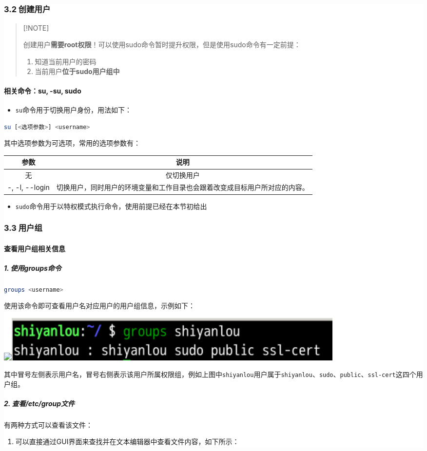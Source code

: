 
### 3.2 创建用户
>   [!NOTE]
>
>   创建用户**需要root权限**！可以使用sudo命令暂时提升权限，但是使用sudo命令有一定前提：
>
> 1. 知道当前用户的密码
> 2. 当前用户**位于sudo用户组中**
>

#### 相关命令：su, -su, sudo
+ `su`命令用于切换用户身份，用法如下：

```bash
su [<选项参数>] <username>
```

其中选项参数为可选项，常用的选项参数有：

| 参数 | 说明 |
| :---: | :---: |
| 无 | 仅切换用户 |
| -, -l, --login | 切换用户，同时用户的环境变量和工作目录也会跟着改变成目标用户所对应的内容。 |


+ `sudo`命令用于以特权模式执行命令，使用前提已经在本节初给出

### 3.3 用户组
#### 查看用户组相关信息
##### 1. 使用groups命令
```bash
groups <username>
```

使用该命令即可查看用户名对应用户的用户组信息，示例如下：

![](assets/image-20240803161624776.png)![1726042163439-c3da094b-87c6-4091-9fb1-4ffc0c43654d.png](./img/bhGuZk6OkUM5WI5x/1726042163439-c3da094b-87c6-4091-9fb1-4ffc0c43654d-979101.png)

其中冒号左侧表示用户名，冒号右侧表示该用户所属权限组，例如上图中`shiyanlou`用户属于`shiyanlou`、`sudo`、`public`、`ssl-cert`这四个用户组。

##### 2.  查看/etc/group文件
有两种方式可以查看该文件：

1. 可以直接通过GUI界面来查找并在文本编辑器中查看文件内容，如下所示：  